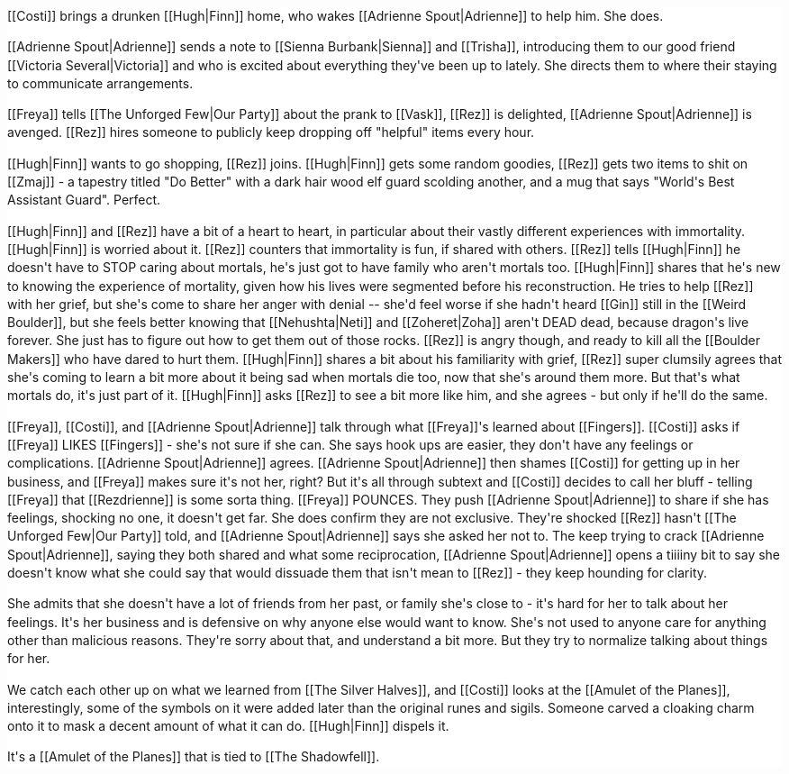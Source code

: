 [[Costi]] brings a drunken [[Hugh|Finn]] home, who wakes [[Adrienne Spout|Adrienne]] to help him. She does. 

[[Adrienne Spout|Adrienne]] sends a note to [[Sienna Burbank|Sienna]] and [[Trisha]], introducing them to our good friend [[Victoria Several|Victoria]] and who is excited about everything they've been up to lately. She directs them to where their staying to communicate arrangements. 

[[Freya]] tells [[The Unforged Few|Our Party]] about the prank to [[Vask]], [[Rez]] is delighted, [[Adrienne Spout|Adrienne]] is avenged. [[Rez]] hires someone to publicly keep dropping off "helpful" items every hour. 

[[Hugh|Finn]] wants to go shopping, [[Rez]] joins. [[Hugh|Finn]] gets some random goodies, [[Rez]] gets two items to shit on [[Zmaj]] - a tapestry titled "Do Better" with a dark hair wood elf guard scolding another, and a mug that says "World's Best Assistant Guard". Perfect. 

[[Hugh|Finn]] and [[Rez]] have a bit of a heart to heart, in particular about their vastly different experiences with immortality. [[Hugh|Finn]] is worried about it. [[Rez]] counters that immortality is fun, if shared with others. [[Rez]] tells [[Hugh|Finn]] he doesn't have to STOP caring about mortals, he's just got to have family who aren't mortals too. [[Hugh|Finn]] shares that he's new to knowing the experience of mortality, given how his lives were segmented before his reconstruction. He tries to help [[Rez]] with her grief, but she's come to share her anger with denial -- she'd feel worse if she hadn't heard [[Gin]] still in the [[Weird Boulder]], but she feels better knowing that [[Nehushta|Neti]] and [[Zoheret|Zoha]] aren't DEAD dead, because dragon's live forever. She just has to figure out how to get them out of those rocks. [[Rez]] is angry though, and ready to kill all the [[Boulder Makers]] who have dared to hurt them. [[Hugh|Finn]] shares a bit about his familiarity with grief, [[Rez]] super clumsily agrees that she's coming to learn a bit more about it being sad when mortals die too, now that she's around them more. But that's what mortals do, it's just part of it. [[Hugh|Finn]] asks [[Rez]] to see a bit more like him, and she agrees - but only if he'll do the same. 

[[Freya]], [[Costi]], and [[Adrienne Spout|Adrienne]] talk through what [[Freya]]'s learned about [[Fingers]]. [[Costi]] asks if [[Freya]] LIKES [[Fingers]] - she's not sure if she can. She says hook ups are easier, they don't have any feelings or complications. [[Adrienne Spout|Adrienne]] agrees. [[Adrienne Spout|Adrienne]] then shames [[Costi]] for getting up in her business, and [[Freya]] makes sure it's not her, right? But it's all through subtext and [[Costi]] decides to call her bluff - telling [[Freya]] that [[Rezdrienne]] is some sorta thing. [[Freya]] POUNCES. They push [[Adrienne Spout|Adrienne]] to share if she has feelings, shocking no one, it doesn't get far. She does confirm they are not exclusive. They're shocked [[Rez]] hasn't [[The Unforged Few|Our Party]] told, and [[Adrienne Spout|Adrienne]] says she asked her not to. The keep trying to crack [[Adrienne Spout|Adrienne]], saying they both shared and what some reciprocation, [[Adrienne Spout|Adrienne]] opens a tiiiiny bit to say she doesn't know what she could say that would dissuade them that isn't mean to [[Rez]] - they keep hounding for clarity. 

She admits that she doesn't have a lot of friends from her past, or family she's close to - it's hard for her to talk about her feelings. It's her business and is defensive on why anyone else would want to know. She's not used to anyone care for anything other than malicious reasons. They're sorry about that, and understand a bit more. But they try to normalize talking about things for her. 

We catch each other up on what we learned from [[The Silver Halves]], and [[Costi]] looks at the [[Amulet of the Planes]], interestingly, some of the symbols on it were added later than the original runes and sigils. Someone carved a cloaking charm onto it to mask a decent amount of what it can do. [[Hugh|Finn]] dispels it. 

It's a [[Amulet of the Planes]] that is tied to [[The Shadowfell]]. 
